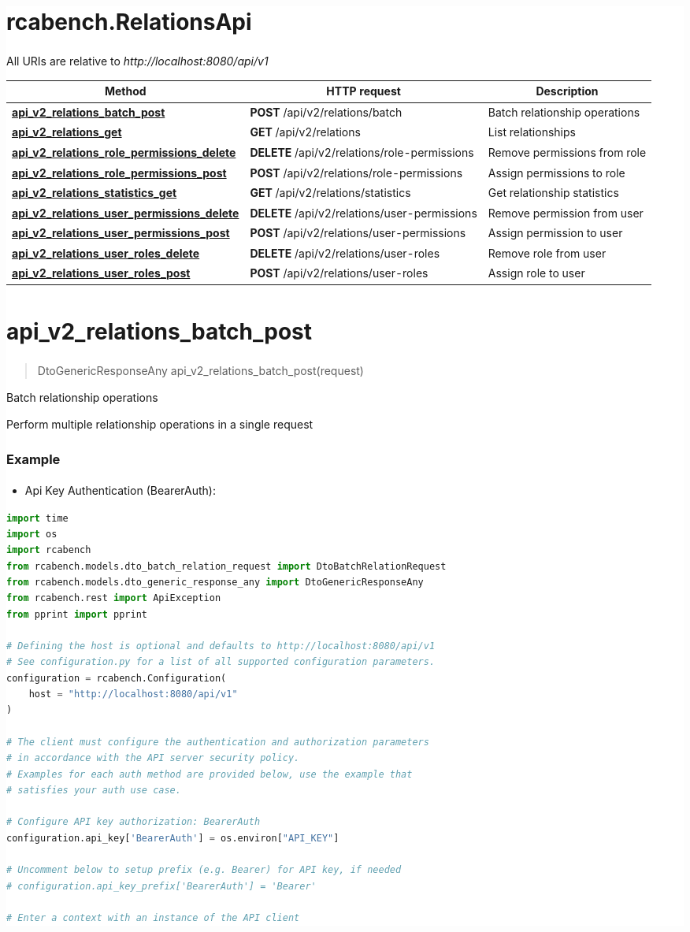 # rcabench.RelationsApi

All URIs are relative to *http://localhost:8080/api/v1*

Method | HTTP request | Description
------------- | ------------- | -------------
[**api_v2_relations_batch_post**](RelationsApi.md#api_v2_relations_batch_post) | **POST** /api/v2/relations/batch | Batch relationship operations
[**api_v2_relations_get**](RelationsApi.md#api_v2_relations_get) | **GET** /api/v2/relations | List relationships
[**api_v2_relations_role_permissions_delete**](RelationsApi.md#api_v2_relations_role_permissions_delete) | **DELETE** /api/v2/relations/role-permissions | Remove permissions from role
[**api_v2_relations_role_permissions_post**](RelationsApi.md#api_v2_relations_role_permissions_post) | **POST** /api/v2/relations/role-permissions | Assign permissions to role
[**api_v2_relations_statistics_get**](RelationsApi.md#api_v2_relations_statistics_get) | **GET** /api/v2/relations/statistics | Get relationship statistics
[**api_v2_relations_user_permissions_delete**](RelationsApi.md#api_v2_relations_user_permissions_delete) | **DELETE** /api/v2/relations/user-permissions | Remove permission from user
[**api_v2_relations_user_permissions_post**](RelationsApi.md#api_v2_relations_user_permissions_post) | **POST** /api/v2/relations/user-permissions | Assign permission to user
[**api_v2_relations_user_roles_delete**](RelationsApi.md#api_v2_relations_user_roles_delete) | **DELETE** /api/v2/relations/user-roles | Remove role from user
[**api_v2_relations_user_roles_post**](RelationsApi.md#api_v2_relations_user_roles_post) | **POST** /api/v2/relations/user-roles | Assign role to user


# **api_v2_relations_batch_post**
> DtoGenericResponseAny api_v2_relations_batch_post(request)

Batch relationship operations

Perform multiple relationship operations in a single request

### Example

* Api Key Authentication (BearerAuth):

```python
import time
import os
import rcabench
from rcabench.models.dto_batch_relation_request import DtoBatchRelationRequest
from rcabench.models.dto_generic_response_any import DtoGenericResponseAny
from rcabench.rest import ApiException
from pprint import pprint

# Defining the host is optional and defaults to http://localhost:8080/api/v1
# See configuration.py for a list of all supported configuration parameters.
configuration = rcabench.Configuration(
    host = "http://localhost:8080/api/v1"
)

# The client must configure the authentication and authorization parameters
# in accordance with the API server security policy.
# Examples for each auth method are provided below, use the example that
# satisfies your auth use case.

# Configure API key authorization: BearerAuth
configuration.api_key['BearerAuth'] = os.environ["API_KEY"]

# Uncomment below to setup prefix (e.g. Bearer) for API key, if needed
# configuration.api_key_prefix['BearerAuth'] = 'Bearer'

# Enter a context with an instance of the API client
```